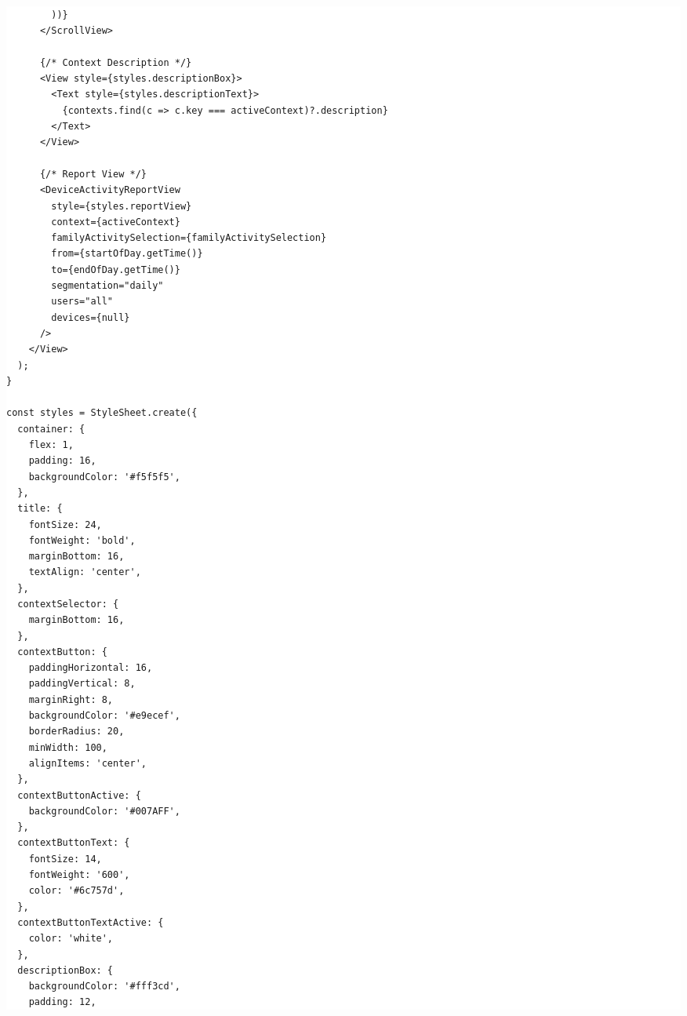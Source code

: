 ```tsx
        ))}
      </ScrollView>

      {/* Context Description */}
      <View style={styles.descriptionBox}>
        <Text style={styles.descriptionText}>
          {contexts.find(c => c.key === activeContext)?.description}
        </Text>
      </View>
      
      {/* Report View */}
      <DeviceActivityReportView
        style={styles.reportView}
        context={activeContext}
        familyActivitySelection={familyActivitySelection}
        from={startOfDay.getTime()}
        to={endOfDay.getTime()}
        segmentation="daily"
        users="all"
        devices={null}
      />
    </View>
  );
}

const styles = StyleSheet.create({
  container: {
    flex: 1,
    padding: 16,
    backgroundColor: '#f5f5f5',
  },
  title: {
    fontSize: 24,
    fontWeight: 'bold',
    marginBottom: 16,
    textAlign: 'center',
  },
  contextSelector: {
    marginBottom: 16,
  },
  contextButton: {
    paddingHorizontal: 16,
    paddingVertical: 8,
    marginRight: 8,
    backgroundColor: '#e9ecef',
    borderRadius: 20,
    minWidth: 100,
    alignItems: 'center',
  },
  contextButtonActive: {
    backgroundColor: '#007AFF',
  },
  contextButtonText: {
    fontSize: 14,
    fontWeight: '600',
    color: '#6c757d',
  },
  contextButtonTextActive: {
    color: 'white',
  },
  descriptionBox: {
    backgroundColor: '#fff3cd',
    padding: 12,
```